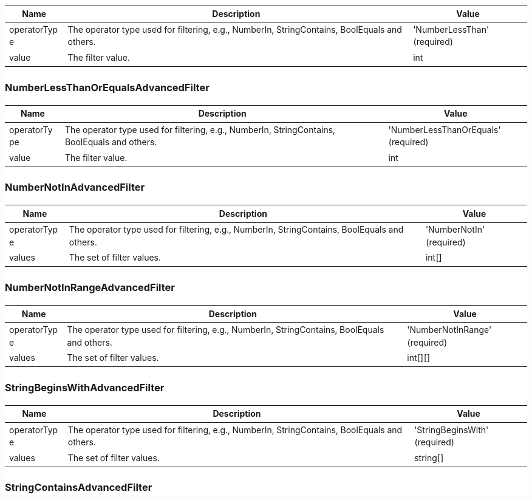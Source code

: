 | Name | Description | Value |
|-|-|-|
| operatorType | The operator type used for filtering, e.g., NumberIn, StringContains, BoolEquals and others. | 'NumberLessThan' (required) |
| value | The filter value. | int |


### NumberLessThanOrEqualsAdvancedFilter

| Name | Description | Value |
|-|-|-|
| operatorType | The operator type used for filtering, e.g., NumberIn, StringContains, BoolEquals and others. | 'NumberLessThanOrEquals' (required) |
| value | The filter value. | int |


### NumberNotInAdvancedFilter

| Name | Description | Value |
|-|-|-|
| operatorType | The operator type used for filtering, e.g., NumberIn, StringContains, BoolEquals and others. | 'NumberNotIn' (required) |
| values | The set of filter values. | int[] |


### NumberNotInRangeAdvancedFilter

| Name | Description | Value |
|-|-|-|
| operatorType | The operator type used for filtering, e.g., NumberIn, StringContains, BoolEquals and others. | 'NumberNotInRange' (required) |
| values | The set of filter values. | int[][] |


### StringBeginsWithAdvancedFilter

| Name | Description | Value |
|-|-|-|
| operatorType | The operator type used for filtering, e.g., NumberIn, StringContains, BoolEquals and others. | 'StringBeginsWith' (required) |
| values | The set of filter values. | string[] |


### StringContainsAdvancedFilter
